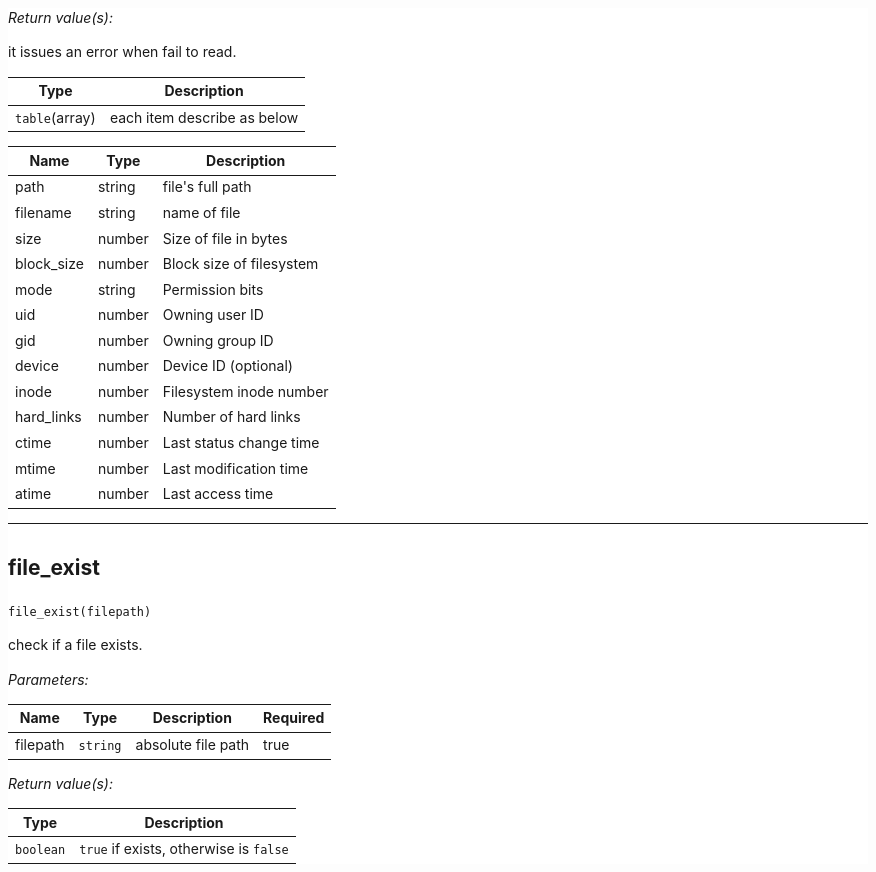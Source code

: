 *Return value(s):*  

it issues an error when fail to read.

| Type | Description |
| --- | ---- |
| `table`(array) | each item describe as below |

 
| Name | Type | Description |
| --- | ---- | ---- |
| path | string | file's full path |
| filename | string | name of file |
| size | number | Size of file in bytes |
| block_size | number | Block size of filesystem |
| mode | string | Permission bits |
| uid | number | Owning user ID |
| gid | number | Owning group ID |
| device | number | Device ID (optional) |
| inode | number | Filesystem inode number |
| hard_links | number | Number of hard links |
| ctime | number | Last status change time |
| mtime | number | Last modification time |
| atime | number | Last access time |

---

## file_exist

`file_exist(filepath)`

check if a file exists.

*Parameters:*  

| Name | Type | Description | Required |
| --- | ---- | ---- | ---- |
| filepath | `string` | absolute file path  | true |


*Return value(s):*  

| Type | Description |
| --- | ---- |
| `boolean` | `true` if exists, otherwise is `false` |
